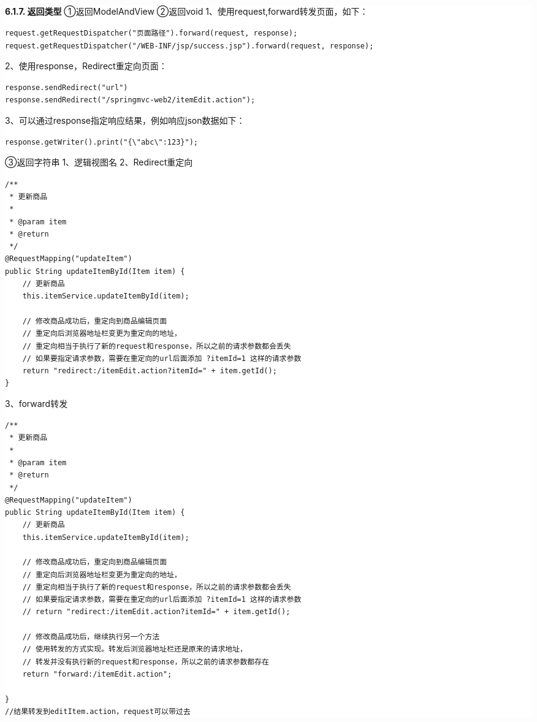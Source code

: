 **6.1.7. 返回类型**
①返回ModelAndView
②返回void
1、使用request,forward转发页面，如下：
```
request.getRequestDispatcher("页面路径").forward(request, response);
request.getRequestDispatcher("/WEB-INF/jsp/success.jsp").forward(request, response);
```
2、使用response，Redirect重定向页面：
```
response.sendRedirect("url")
response.sendRedirect("/springmvc-web2/itemEdit.action");
```
3、可以通过response指定响应结果，例如响应json数据如下：
```
response.getWriter().print("{\"abc\":123}");
```
③返回字符串
1、逻辑视图名
2、Redirect重定向
```
/**
 * 更新商品
 *
 * @param item
 * @return
 */
@RequestMapping("updateItem")
public String updateItemById(Item item) {
	// 更新商品
	this.itemService.updateItemById(item);

	// 修改商品成功后，重定向到商品编辑页面
	// 重定向后浏览器地址栏变更为重定向的地址，
	// 重定向相当于执行了新的request和response，所以之前的请求参数都会丢失
	// 如果要指定请求参数，需要在重定向的url后面添加 ?itemId=1 这样的请求参数
	return "redirect:/itemEdit.action?itemId=" + item.getId();
}
```
3、forward转发
```
/**
 * 更新商品
 *
 * @param item
 * @return
 */
@RequestMapping("updateItem")
public String updateItemById(Item item) {
	// 更新商品
	this.itemService.updateItemById(item);

	// 修改商品成功后，重定向到商品编辑页面
	// 重定向后浏览器地址栏变更为重定向的地址，
	// 重定向相当于执行了新的request和response，所以之前的请求参数都会丢失
	// 如果要指定请求参数，需要在重定向的url后面添加 ?itemId=1 这样的请求参数
	// return "redirect:/itemEdit.action?itemId=" + item.getId();

	// 修改商品成功后，继续执行另一个方法
	// 使用转发的方式实现。转发后浏览器地址栏还是原来的请求地址，
	// 转发并没有执行新的request和response，所以之前的请求参数都存在
	return "forward:/itemEdit.action";

}
//结果转发到editItem.action，request可以带过去
```